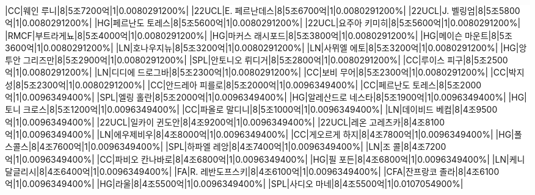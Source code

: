 |CC|웨인 루니|8|5조7200억|1|0.0080291200%|
|22UCL|E. 페르난데스|8|5조6700억|1|0.0080291200%|
|22UCL|J. 벨링엄|8|5조5800억|1|0.0080291200%|
|HG|페르난도 토레스|8|5조5600억|1|0.0080291200%|
|22UCL|요주아 키미히|8|5조5600억|1|0.0080291200%|
|RMCF|부트라게뇨|8|5조4000억|1|0.0080291200%|
|HG|마커스 래시포드|8|5조3800억|1|0.0080291200%|
|HG|메이슨 마운트|8|5조3600억|1|0.0080291200%|
|LN|호나우지뉴|8|5조3200억|1|0.0080291200%|
|LN|사뮈엘 에토|8|5조3200억|1|0.0080291200%|
|HG|앙투안 그리즈만|8|5조2900억|1|0.0080291200%|
|SPL|안토니오 뤼디거|8|5조2800억|1|0.0080291200%|
|CC|루이스 피구|8|5조2500억|1|0.0080291200%|
|LN|디디에 드로그바|8|5조2300억|1|0.0080291200%|
|CC|보비 무어|8|5조2300억|1|0.0080291200%|
|CC|박지성|8|5조2300억|1|0.0080291200%|
|CC|안드레아 피를로|8|5조2000억|1|0.0096349400%|
|CC|페르난도 토레스|8|5조2000억|1|0.0096349400%|
|SPL|엘링 홀란|8|5조2000억|1|0.0096349400%|
|HG|알레산드로 네스타|8|5조1900억|1|0.0096349400%|
|HG|토니 크로스|8|5조1200억|1|0.0096349400%|
|CC|파올로 말디니|8|5조1000억|1|0.0096349400%|
|LN|데이비드 베컴|8|4조9500억|1|0.0096349400%|
|22UCL|일카이 귄도안|8|4조9200억|1|0.0096349400%|
|22UCL|레온 고레츠카|8|4조8100억|1|0.0096349400%|
|LN|에우제비우|8|4조8000억|1|0.0096349400%|
|CC|게오르게 하지|8|4조7800억|1|0.0096349400%|
|HG|폴 스콜스|8|4조7600억|1|0.0096349400%|
|SPL|하파엘 레앙|8|4조7400억|1|0.0096349400%|
|LN|조 콜|8|4조7200억|1|0.0096349400%|
|CC|파비오 칸나바로|8|4조6800억|1|0.0096349400%|
|HG|필 포든|8|4조6800억|1|0.0096349400%|
|LN|케니 달글리시|8|4조6400억|1|0.0096349400%|
|FA|R. 레반도프스키|8|4조6100억|1|0.0096349400%|
|CFA|잔프랑코 졸라|8|4조6100억|1|0.0096349400%|
|HG|라울|8|4조5500억|1|0.0096349400%|
|SPL|사디오 마네|8|4조5500억|1|0.0107054900%|